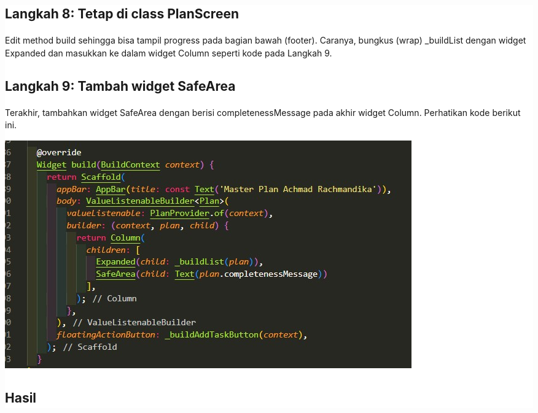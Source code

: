 ## Langkah 8: Tetap di class PlanScreen

Edit method build sehingga bisa tampil progress pada bagian bawah (footer). Caranya, bungkus (wrap) \_buildList dengan widget Expanded dan masukkan ke dalam widget Column seperti kode pada Langkah 9.

## Langkah 9: Tambah widget SafeArea

Terakhir, tambahkan widget SafeArea dengan berisi completenessMessage pada akhir widget Column. Perhatikan kode berikut ini.

<img src='assets\praktikum2_9.jpg'>

## Hasil
